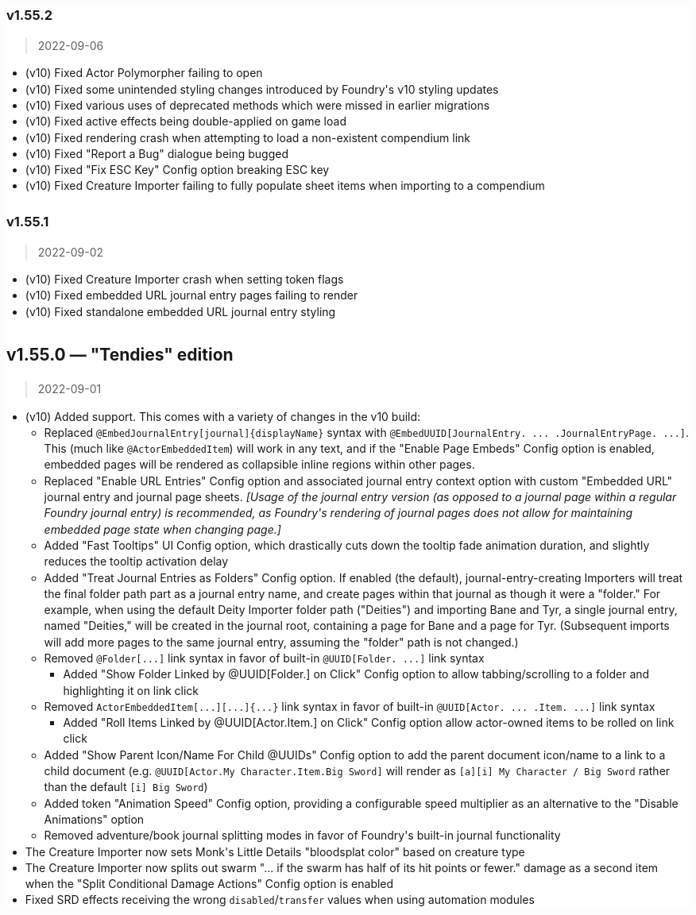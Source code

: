 ### v1.55.2

> 2022-09-06

- (v10) Fixed Actor Polymorpher failing to open
- (v10) Fixed some unintended styling changes introduced by Foundry's v10 styling updates
- (v10) Fixed various uses of deprecated methods which were missed in earlier migrations
- (v10) Fixed active effects being double-applied on game load
- (v10) Fixed rendering crash when attempting to load a non-existent compendium link
- (v10) Fixed "Report a Bug" dialogue being bugged
- (v10) Fixed "Fix ESC Key" Config option breaking ESC key
- (v10) Fixed Creature Importer failing to fully populate sheet items when importing to a compendium

### v1.55.1

> 2022-09-02

- (v10) Fixed Creature Importer crash when setting token flags
- (v10) Fixed embedded URL journal entry pages failing to render
- (v10) Fixed standalone embedded URL journal entry styling

## v1.55.0 — "Tendies" edition

> 2022-09-01

- (v10) Added support. This comes with a variety of changes in the v10 build:
    - Replaced `@EmbedJournalEntry[journal]{displayName}` syntax with `@EmbedUUID[JournalEntry. ... .JournalEntryPage. ...]`. This (much like `@ActorEmbeddedItem`) will work in any text, and if the "Enable Page Embeds" Config option is enabled, embedded pages will be rendered as collapsible inline regions within other pages.
    - Replaced "Enable URL Entries" Config option and associated journal entry context option with custom "Embedded URL" journal entry and journal page sheets. _[Usage of the journal entry version (as opposed to a journal page within a regular Foundry journal entry) is recommended, as Foundry's rendering of journal pages does not allow for maintaining embedded page state when changing page.]_
    - Added "Fast Tooltips" UI Config option, which drastically cuts down the tooltip fade animation duration, and slightly reduces the tooltip activation delay
    - Added "Treat Journal Entries as Folders" Config option. If enabled (the default), journal-entry-creating Importers will treat the final folder path part as a journal entry name, and create pages within that journal as though it were a "folder." For example, when using the default Deity Importer folder path ("Deities") and importing Bane and Tyr, a single journal entry, named "Deities," will be created in the journal root, containing a page for Bane and a page for Tyr. (Subsequent imports will add more pages to the same journal entry, assuming the "folder" path is not changed.)
    - Removed `@Folder[...]` link syntax in favor of built-in `@UUID[Folder. ...]` link syntax
      - Added "Show Folder Linked by @UUID[Folder.] on Click" Config option to allow tabbing/scrolling to a folder and highlighting it on link click
    - Removed `ActorEmbeddedItem[...][...]{...}` link syntax in favor of built-in `@UUID[Actor. ... .Item. ...]` link syntax
      - Added "Roll Items Linked by @UUID[Actor.Item.] on Click" Config option allow actor-owned items to be rolled on link click
    - Added "Show Parent Icon/Name For Child @UUIDs" Config option to add the parent document icon/name to a link to a child document (e.g. `@UUID[Actor.My Character.Item.Big Sword]` will render as `[a][i] My Character / Big Sword` rather than the default `[i] Big Sword`)
    - Added token "Animation Speed" Config option, providing a configurable speed multiplier as an alternative to the "Disable Animations" option
    - Removed adventure/book journal splitting modes in favor of Foundry's built-in journal functionality
- The Creature Importer now sets Monk's Little Details "bloodsplat color" based on creature type
- The Creature Importer now splits out swarm "... if the swarm has half of its hit points or fewer." damage as a second item when the "Split Conditional Damage Actions" Config option is enabled
- Fixed SRD effects receiving the wrong `disabled`/`transfer` values when using automation modules

